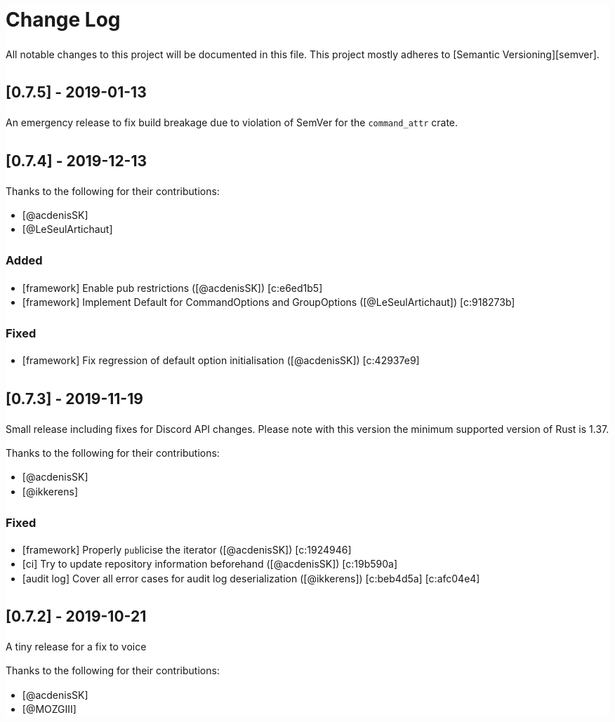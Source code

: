 # Change Log

All notable changes to this project will be documented in this file.
This project mostly adheres to [Semantic Versioning][semver].

## [0.7.5] - 2019-01-13

An emergency release to fix build breakage due to violation of SemVer for the `command_attr` crate.

## [0.7.4] - 2019-12-13

Thanks to the following for their contributions:

- [@acdenisSK]
- [@LeSeulArtichaut]

### Added

- [framework] Enable pub restrictions ([@acdenisSK]) [c:e6ed1b5]
- [framework] Implement Default for CommandOptions and GroupOptions ([@LeSeulArtichaut]) [c:918273b]

### Fixed

- [framework] Fix regression of default option initialisation ([@acdenisSK]) [c:42937e9]


## [0.7.3] - 2019-11-19

Small release including fixes for Discord API changes. Please note with this version the minimum supported version of Rust is 1.37.

Thanks to the following for their contributions:

- [@acdenisSK]
- [@ikkerens]

### Fixed

- [framework] Properly `pub`licise the iterator ([@acdenisSK]) [c:1924946]
- [ci] Try to update repository information beforehand ([@acdenisSK]) [c:19b590a]
- [audit log] Cover all error cases for audit log deserialization ([@ikkerens]) [c:beb4d5a] [c:afc04e4]

## [0.7.2] - 2019-10-21

A tiny release for a fix to voice

Thanks to the following for their contributions:

- [@acdenisSK]
- [@MOZGIII]


[client's close handle]: https://docs.rs/serenity/0.4.7/serenity/client/struct.CloseHandle.html
[0.5.0:ShardManager]: https://docs.rs/serenity/0.5.0/serenity/client/bridge/gateway/struct.ShardManager.html
[0.5.0:example-09]: https://github.com/serenity-rs/serenity/blob/91cf5cd401d09a3bca7c2573b88f2e3beb9c0948/examples/09_shard_manager/src/main.rs
[0.5.0:model]: https://docs.rs/serenity/0.5.0/serenity/model/index.html